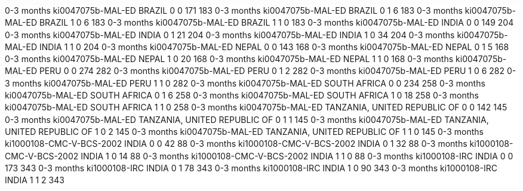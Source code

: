 0-3 months     ki0047075b-MAL-ED          BRAZIL                                    0             0      171     183
0-3 months     ki0047075b-MAL-ED          BRAZIL                                    0             1        6     183
0-3 months     ki0047075b-MAL-ED          BRAZIL                                    1             0        6     183
0-3 months     ki0047075b-MAL-ED          BRAZIL                                    1             1        0     183
0-3 months     ki0047075b-MAL-ED          INDIA                                     0             0      149     204
0-3 months     ki0047075b-MAL-ED          INDIA                                     0             1       21     204
0-3 months     ki0047075b-MAL-ED          INDIA                                     1             0       34     204
0-3 months     ki0047075b-MAL-ED          INDIA                                     1             1        0     204
0-3 months     ki0047075b-MAL-ED          NEPAL                                     0             0      143     168
0-3 months     ki0047075b-MAL-ED          NEPAL                                     0             1        5     168
0-3 months     ki0047075b-MAL-ED          NEPAL                                     1             0       20     168
0-3 months     ki0047075b-MAL-ED          NEPAL                                     1             1        0     168
0-3 months     ki0047075b-MAL-ED          PERU                                      0             0      274     282
0-3 months     ki0047075b-MAL-ED          PERU                                      0             1        2     282
0-3 months     ki0047075b-MAL-ED          PERU                                      1             0        6     282
0-3 months     ki0047075b-MAL-ED          PERU                                      1             1        0     282
0-3 months     ki0047075b-MAL-ED          SOUTH AFRICA                              0             0      234     258
0-3 months     ki0047075b-MAL-ED          SOUTH AFRICA                              0             1        6     258
0-3 months     ki0047075b-MAL-ED          SOUTH AFRICA                              1             0       18     258
0-3 months     ki0047075b-MAL-ED          SOUTH AFRICA                              1             1        0     258
0-3 months     ki0047075b-MAL-ED          TANZANIA, UNITED REPUBLIC OF              0             0      142     145
0-3 months     ki0047075b-MAL-ED          TANZANIA, UNITED REPUBLIC OF              0             1        1     145
0-3 months     ki0047075b-MAL-ED          TANZANIA, UNITED REPUBLIC OF              1             0        2     145
0-3 months     ki0047075b-MAL-ED          TANZANIA, UNITED REPUBLIC OF              1             1        0     145
0-3 months     ki1000108-CMC-V-BCS-2002   INDIA                                     0             0       42      88
0-3 months     ki1000108-CMC-V-BCS-2002   INDIA                                     0             1       32      88
0-3 months     ki1000108-CMC-V-BCS-2002   INDIA                                     1             0       14      88
0-3 months     ki1000108-CMC-V-BCS-2002   INDIA                                     1             1        0      88
0-3 months     ki1000108-IRC              INDIA                                     0             0      173     343
0-3 months     ki1000108-IRC              INDIA                                     0             1       78     343
0-3 months     ki1000108-IRC              INDIA                                     1             0       90     343
0-3 months     ki1000108-IRC              INDIA                                     1             1        2     343